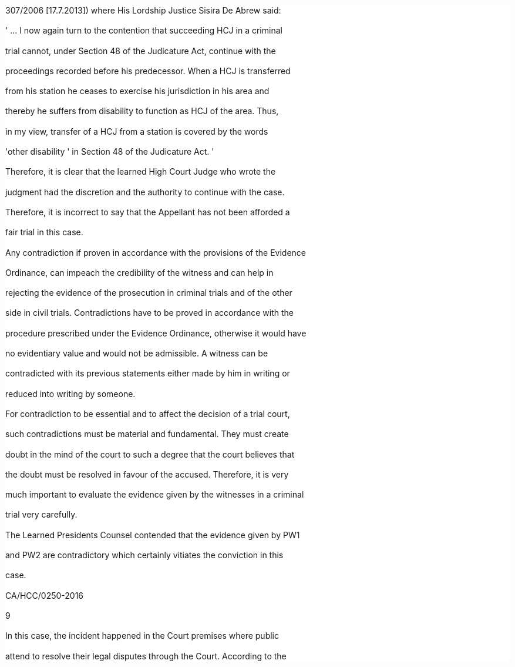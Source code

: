 307/2006 [17.7.2013]) where His Lordship Justice Sisira De Abrew said:

' ... I now again turn to the contention that succeeding HCJ in a criminal

trial cannot, under Section 48 of the Judicature Act, continue with the

proceedings recorded before his predecessor. When a HCJ is transferred

from his station he ceases to exercise his jurisdiction in his area and

thereby he suffers from disability to function as HCJ of the area. Thus,

in my view, transfer of a HCJ from a station is covered by the words

'other disability ' in Section 48 of the Judicature Act. '

Therefore, it is clear that the learned High Court Judge who wrote the

judgment had the discretion and the authority to continue with the case.

Therefore, it is incorrect to say that the Appellant has not been afforded a

fair trial in this case.

Any contradiction if proven in accordance with the provisions of the Evidence

Ordinance, can impeach the credibility of the witness and can help in

rejecting the evidence of the prosecution in criminal trials and of the other

side in civil trials. Contradictions have to be proved in accordance with the

procedure prescribed under the Evidence Ordinance, otherwise it would have

no evidentiary value and would not be admissible. A witness can be

contradicted with its previous statements either made by him in writing or

reduced into writing by someone.

For contradiction to be essential and to affect the decision of a trial court,

such contradictions must be material and fundamental. They must create

doubt in the mind of the court to such a degree that the court believes that

the doubt must be resolved in favour of the accused. Therefore, it is very

much important to evaluate the evidence given by the witnesses in a criminal

trial very carefully.

The Learned Presidents Counsel contended that the evidence given by PW1

and PW2 are contradictory which certainly vitiates the conviction in this

case.

CA/HCC/0250-2016

9

In this case, the incident happened in the Court premises where public

attend to resolve their legal disputes through the Court. According to the
